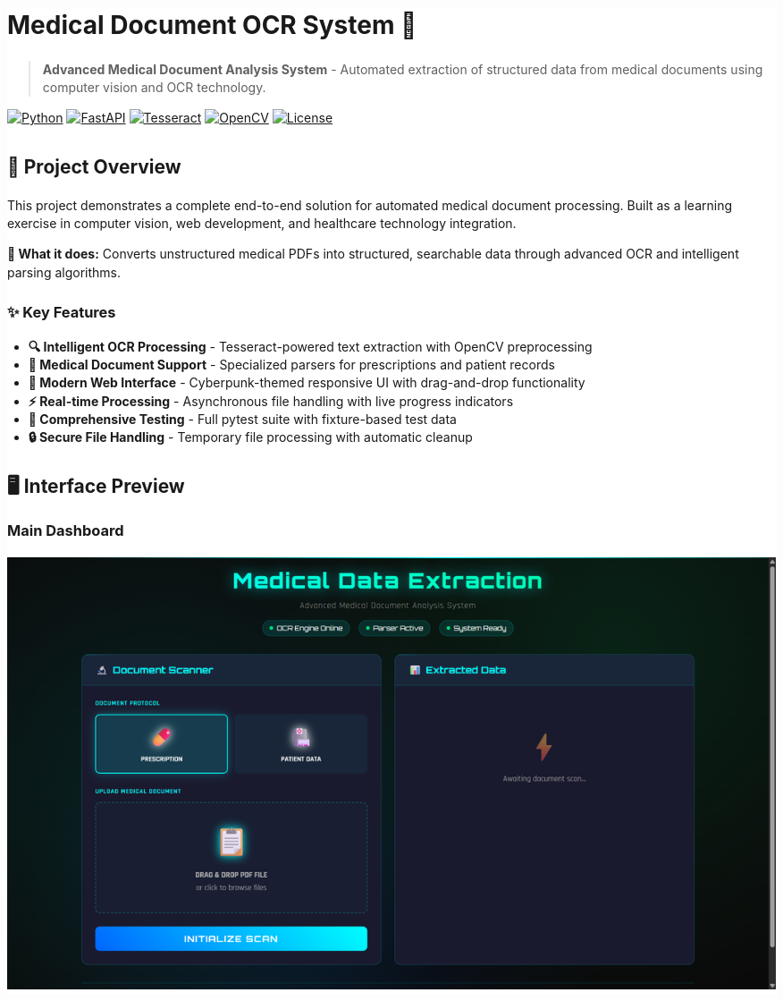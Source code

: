 # Medical Document OCR System 🏥

> **Advanced Medical Document Analysis System** - Automated extraction of structured data from medical documents using computer vision and OCR technology.

[![Python](https://img.shields.io/badge/Python-3.8+-blue.svg)](https://python.org)
[![FastAPI](https://img.shields.io/badge/FastAPI-0.104+-green.svg)](https://fastapi.tiangolo.com)
[![Tesseract](https://img.shields.io/badge/Tesseract-OCR-orange.svg)](https://github.com/tesseract-ocr/tesseract)
[![OpenCV](https://img.shields.io/badge/OpenCV-4.9+-red.svg)](https://opencv.org)
[![License](https://img.shields.io/badge/License-MIT-yellow.svg)](LICENSE)

## 🌟 Project Overview

This project demonstrates a complete end-to-end solution for automated medical document processing. Built as a learning exercise in computer vision, web development, and healthcare technology integration.

**🎯 What it does:** Converts unstructured medical PDFs into structured, searchable data through advanced OCR and intelligent parsing algorithms.

### ✨ Key Features

- **🔍 Intelligent OCR Processing** - Tesseract-powered text extraction with OpenCV preprocessing
- **🏥 Medical Document Support** - Specialized parsers for prescriptions and patient records
- **🚀 Modern Web Interface** - Cyberpunk-themed responsive UI with drag-and-drop functionality
- **⚡ Real-time Processing** - Asynchronous file handling with live progress indicators
- **🧪 Comprehensive Testing** - Full pytest suite with fixture-based test data
- **🔒 Secure File Handling** - Temporary file processing with automatic cleanup

## 🖥️ Interface Preview

### Main Dashboard
![Medical Data Extraction Interface](images/main_interface.png)